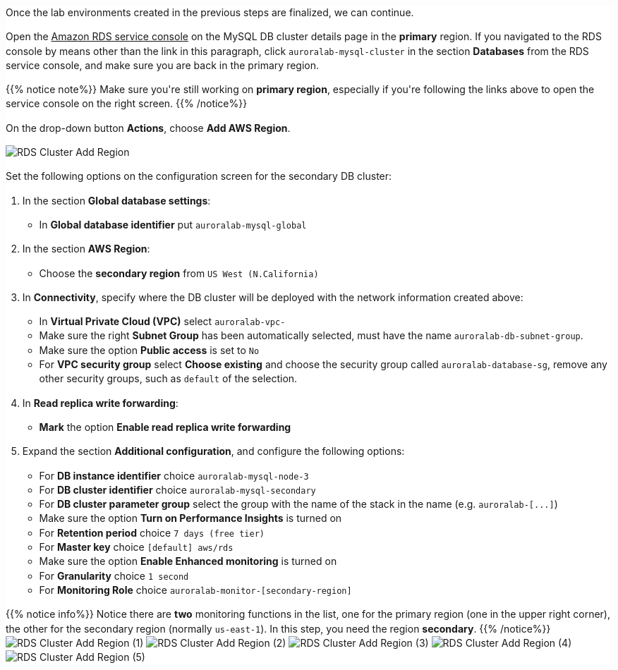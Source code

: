 Once the lab environments created in the previous steps are finalized, we can continue.

Open the <a href="https://console.aws.amazon.com/rds/home?region=us-east-1#databases:" target="_blank">Amazon RDS service console</a> on the MySQL DB cluster details page in the **primary** region. If you navigated to the RDS console by means other than the link in this paragraph, click `auroralab-mysql-cluster` in the section **Databases** from the RDS service console, and make sure you are back in the primary region.

{{% notice note%}}
Make sure you're still working on **primary region**, especially if you're following the links above to open the service console on the right screen.
{{% /notice%}}

On the drop-down button **Actions**, choose **Add AWS Region**.

![RDS Cluster Add Region](/images/aurora-rds-cluster-action-add.png?raw=true)

Set the following options on the configuration screen for the secondary DB cluster:

1.  In the section **Global database settings**:
    *   In **Global database identifier** put `auroralab-mysql-global`

2.  In the section **AWS Region**:
    *   Choose the **secondary region** from `US West (N.California)`

3.  In **Connectivity**, specify where the DB cluster will be deployed with the network information created above:
    *   In **Virtual Private Cloud (VPC)** select `auroralab-vpc-`
    *   Make sure the right  **Subnet Group** has been automatically selected, must have the name `auroralab-db-subnet-group`.
    *   Make sure the option **Public access** is set to `No`
    *   For **VPC security group** select **Choose existing** and choose the security group called `auroralab-database-sg`, remove any other security groups, such as `default` of the selection.

4.  In **Read replica write forwarding**:
    *   **Mark** the option **Enable read replica write forwarding**

5.  Expand the section **Additional configuration**, and configure the following options:
    *   For **DB instance identifier** choice `auroralab-mysql-node-3`
    *   For **DB cluster identifier** choice `auroralab-mysql-secondary`
    *   For **DB cluster parameter group** select the group with the name of the stack in the name (e.g. `auroralab-[...]`)
    *   Make sure the option **Turn on Performance Insights** is turned on
    *   For **Retention period** choice `7 days (free tier)`
    *   For **Master key** choice `[default] aws/rds`
    *   Make sure the option **Enable Enhanced monitoring** is turned on
    *   For **Granularity** choice `1 second`
    *   For **Monitoring Role** choice `auroralab-monitor-[secondary-region]`

{{% notice info%}}
Notice there are **two** monitoring functions in the list, one for the primary region (one in the upper right corner), the other for the secondary region (normally `us-east-1`). In this step, you need the region **secondary**.
{{% /notice%}}
![RDS Cluster Add Region (1)](/images/aurora-rds-cluster-add-region-1.png?raw=true)
![RDS Cluster Add Region (2)](/images/aurora-rds-cluster-add-region-2.png?raw=true)
![RDS Cluster Add Region (3)](/images/aurora-rds-cluster-add-region-3.png?raw=true)
![RDS Cluster Add Region (4)](/images/aurora-rds-cluster-add-region-4.png?raw=true)
![RDS Cluster Add Region (5)](/images/aurora-rds-cluster-add-region-5.png?raw=true)
